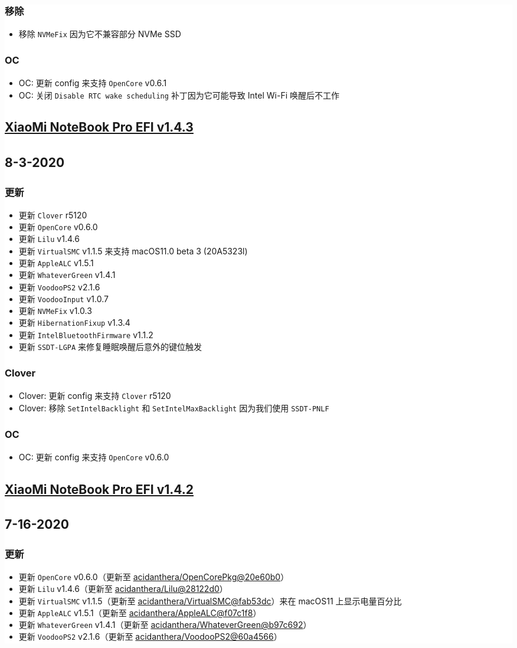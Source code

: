### 移除
  * 移除 `NVMeFix` 因为它不兼容部分 NVMe SSD

### OC
  * OC: 更新 config 来支持 `OpenCore` v0.6.1
  * OC: 关闭 `Disable RTC wake scheduling` 补丁因为它可能导致 Intel Wi-Fi 唤醒后不工作


## [XiaoMi NoteBook Pro EFI v1.4.3](https://github.com/daliansky/XiaoMi-Pro-Hackintosh/releases/tag/v1.4.3)
## 8-3-2020

### 更新
  * 更新 `Clover` r5120
  * 更新 `OpenCore` v0.6.0
  * 更新 `Lilu` v1.4.6
  * 更新 `VirtualSMC` v1.1.5 来支持 macOS11.0 beta 3 (20A5323l)
  * 更新 `AppleALC` v1.5.1
  * 更新 `WhateverGreen` v1.4.1
  * 更新 `VoodooPS2` v2.1.6
  * 更新 `VoodooInput` v1.0.7
  * 更新 `NVMeFix` v1.0.3
  * 更新 `HibernationFixup` v1.3.4
  * 更新 `IntelBluetoothFirmware` v1.1.2
  * 更新 `SSDT-LGPA` 来修复睡眠唤醒后意外的键位触发

### Clover
  * Clover: 更新 config 来支持 `Clover` r5120
  * Clover: 移除 `SetIntelBacklight` 和 `SetIntelMaxBacklight` 因为我们使用 `SSDT-PNLF`

### OC
  * OC: 更新 config 来支持 `OpenCore` v0.6.0


## [XiaoMi NoteBook Pro EFI v1.4.2](https://github.com/daliansky/XiaoMi-Pro-Hackintosh/releases/tag/v1.4.2)
## 7-16-2020

### 更新
  * 更新 `OpenCore` v0.6.0（更新至 [acidanthera/OpenCorePkg@20e60b0](https://github.com/acidanthera/OpenCorePkg/commit/20e60b0cbb273ea91a567440f0b7e230ecae3ec8)）
  * 更新 `Lilu` v1.4.6（更新至 [acidanthera/Lilu@28122d0](https://github.com/acidanthera/Lilu/commit/28122d0084dc5fe1b486bd52945160cf5be64d49)）
  * 更新 `VirtualSMC` v1.1.5（更新至 [acidanthera/VirtualSMC@fab53dc](https://github.com/acidanthera/VirtualSMC/commit/fab53dc600eef3b559c9a99b6cfd598c5f24927e)）来在 macOS11 上显示电量百分比
  * 更新 `AppleALC` v1.5.1（更新至 [acidanthera/AppleALC@f07c1f8](https://github.com/acidanthera/AppleALC/commit/f07c1f8c65270f58a50f96bac2588710d0ff7683)）
  * 更新 `WhateverGreen` v1.4.1（更新至 [acidanthera/WhateverGreen@b97c692](https://github.com/acidanthera/WhateverGreen/commit/b97c692aee9672786a181423dd476a05782ba7e9)）
  * 更新 `VoodooPS2` v2.1.6（更新至 [acidanthera/VoodooPS2@60a4566](https://github.com/acidanthera/VoodooPS2/commit/60a4566c237f9c39bf38122ec8c0910a388dbe9d)）
